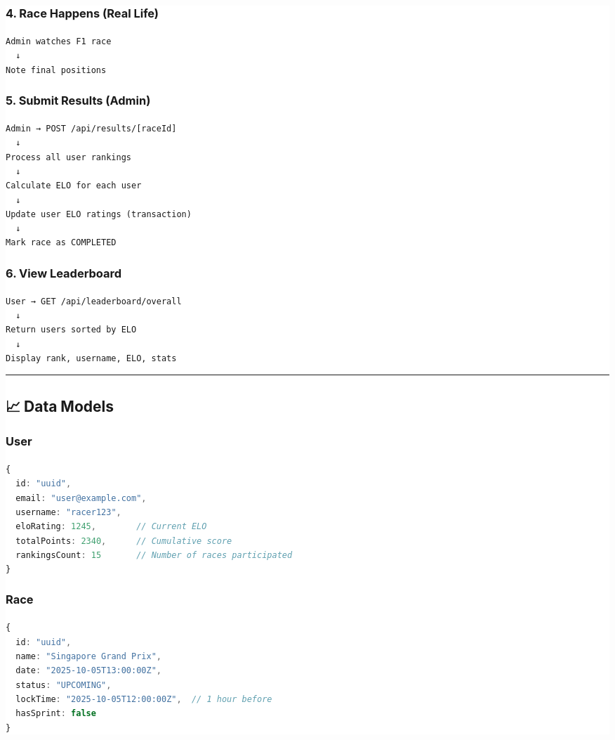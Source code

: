 ### 4. Race Happens (Real Life)
```
Admin watches F1 race
  ↓
Note final positions
```

### 5. Submit Results (Admin)
```
Admin → POST /api/results/[raceId]
  ↓
Process all user rankings
  ↓
Calculate ELO for each user
  ↓
Update user ELO ratings (transaction)
  ↓
Mark race as COMPLETED
```

### 6. View Leaderboard
```
User → GET /api/leaderboard/overall
  ↓
Return users sorted by ELO
  ↓
Display rank, username, ELO, stats
```

---

## 📈 Data Models

### User
```typescript
{
  id: "uuid",
  email: "user@example.com",
  username: "racer123",
  eloRating: 1245,        // Current ELO
  totalPoints: 2340,      // Cumulative score
  rankingsCount: 15       // Number of races participated
}
```

### Race
```typescript
{
  id: "uuid",
  name: "Singapore Grand Prix",
  date: "2025-10-05T13:00:00Z",
  status: "UPCOMING",
  lockTime: "2025-10-05T12:00:00Z",  // 1 hour before
  hasSprint: false
}
```
